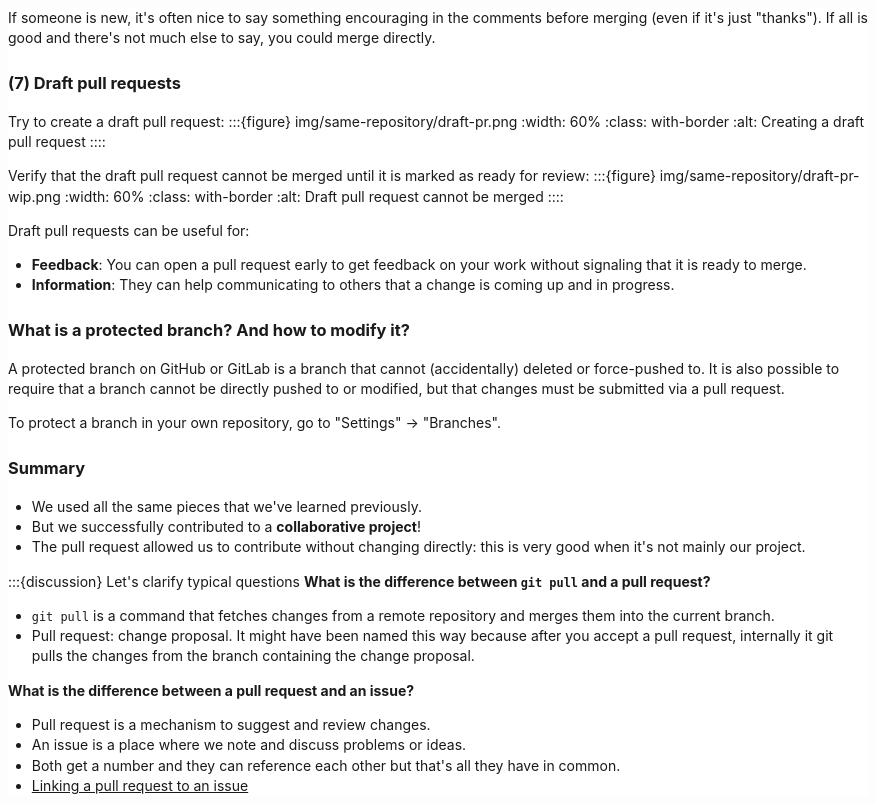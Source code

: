 If someone is new, it's often nice to say something encouraging in the
comments before merging (even if it's just "thanks").  If all is good
and there's not much else to say, you could merge directly.


### (7) Draft pull requests

Try to create a draft pull request:
:::{figure} img/same-repository/draft-pr.png
:width: 60%
:class: with-border
:alt: Creating a draft pull request
::::

Verify that the draft pull request cannot be merged until it is marked as ready
for review:
:::{figure} img/same-repository/draft-pr-wip.png
:width: 60%
:class: with-border
:alt: Draft pull request cannot be merged
::::

Draft pull requests can be useful for:
- **Feedback**: You can open a pull request early to get feedback on your work without
  signaling that it is ready to merge.
- **Information**: They can help communicating to others that a change is coming up and in
  progress.


### What is a protected branch? And how to modify it?

A protected branch on GitHub or GitLab is a branch that cannot (accidentally)
deleted or force-pushed to. It is also possible to require that a branch cannot
be directly pushed to or modified, but that changes must be submitted via a
pull request.

To protect a branch in your own repository, go to "Settings" -> "Branches".



### Summary

- We used all the same pieces that we've learned previously.
- But we successfully contributed to a **collaborative project**!
- The pull request allowed us to contribute without changing directly:
  this is very good when it's not mainly our project.

:::{discussion} Let's clarify typical questions
**What is the difference between `git pull` and a pull request?**
- `git pull` is a command that fetches changes from a remote repository and
  merges them into the current branch.
- Pull request: change proposal. It might have been named this way because
  after you accept a pull request, internally it git pulls the changes from
  the branch containing the change proposal.

**What is the difference between a pull request and an issue?**
- Pull request is a mechanism to suggest and review changes.
- An issue is a place where we note and discuss problems or ideas.
- Both get a number and they can reference each other but that's all they have in common.
- [Linking a pull request to an issue](https://docs.github.com/en/issues/tracking-your-work-with-issues/using-issues/linking-a-pull-request-to-an-issue)
  